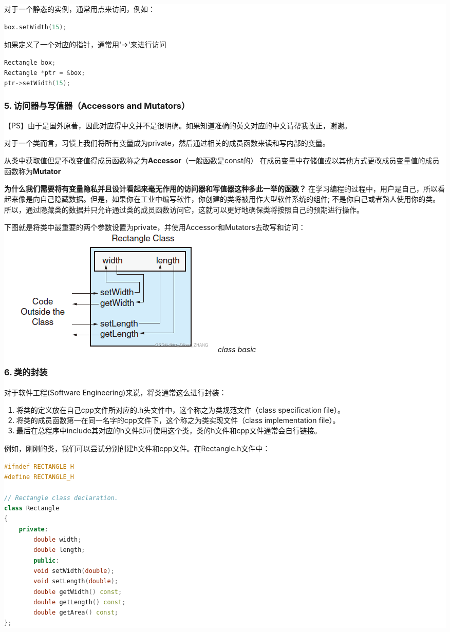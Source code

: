对于一个静态的实例，通常用点来访问，例如：

~~~cpp
box.setWidth(15);
~~~

如果定义了一个对应的指针，通常用'->'来进行访问

~~~cpp
Rectangle box;
Rectangle *ptr = &box;
ptr->setWidth(15);
~~~

### 5. 访问器与写值器（Accessors and Mutators）
【PS】由于是国外原著，因此对应得中文并不是很明确。如果知道准确的英文对应的中文请帮我改正，谢谢。

对于一个类而言，习惯上我们将所有变量成为private，然后通过相关的成员函数来读和写内部的变量。

从类中获取值但是不改变值得成员函数称之为**Accessor**（一般函数是const的）
在成员变量中存储值或以其他方式更改成员变量值的成员函数称为**Mutator**

**为什么我们需要将有变量隐私并且设计看起来毫无作用的访问器和写值器这种多此一举的函数？**
在学习编程的过程中，用户是自己，所以看起来像是向自己隐藏数据。但是，如果你在工业中编写软件，你创建的类将被用作大型软件系统的组件; 不是你自己或者熟人使用你的类。所以，通过隐藏类的数据并只允许通过类的成员函数访问它，这就可以更好地确保类将按照自己的预期进行操作。

下图就是将类中最重要的两个参数设置为private，并使用Accessor和Mutators去改写和访问：
![oop-class-basic](assets/img/notes/cpp/oop-class-basic.png)
_class basic_

### 6. 类的封装
对于软件工程(Software Engineering)来说，将类通常这么进行封装：

 1. 将类的定义放在自己cpp文件所对应的.h头文件中，这个称之为类规范文件（class specification file）。
 2. 将类的成员函数第一在同一名字的cpp文件下，这个称之为类实现文件（class implementation file）。
 3. 最后在总程序中include其对应的h文件即可使用这个类，类的h文件和cpp文件通常会自行链接。

例如，刚刚的类，我们可以尝试分别创建h文件和cpp文件。在Rectangle.h文件中：

~~~cpp
#ifndef RECTANGLE_H
#define RECTANGLE_H

// Rectangle class declaration.
class Rectangle
{
	private:
		double width;
		double length;
		public:
		void setWidth(double);
		void setLength(double);
		double getWidth() const;
		double getLength() const;
		double getArea() const;
};
~~~